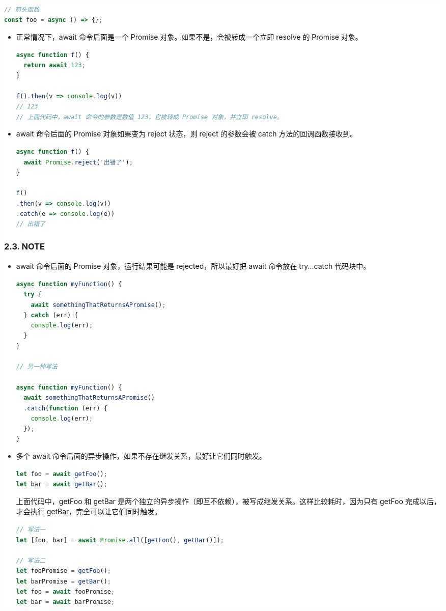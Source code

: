   ```javascript
  // 箭头函数
  const foo = async () => {};
  ```

- 正常情况下，await 命令后面是一个 Promise 对象。如果不是，会被转成一个立即 resolve 的 Promise 对象。
  ```javascript
  async function f() {
    return await 123;
  }

  f().then(v => console.log(v))
  // 123
  // 上面代码中，await 命令的参数是数值 123，它被转成 Promise 对象，并立即 resolve。
  ```

- await 命令后面的 Promise 对象如果变为 reject 状态，则 reject 的参数会被 catch 方法的回调函数接收到。
  ```javascript
  async function f() {
    await Promise.reject('出错了');
  }

  f()
  .then(v => console.log(v))
  .catch(e => console.log(e))
  // 出错了
  ```

### 2.3. NOTE

- await 命令后面的 Promise 对象，运行结果可能是 rejected，所以最好把 await 命令放在 try...catch 代码块中。
  ```javascript
  async function myFunction() {
    try {
      await somethingThatReturnsAPromise();
    } catch (err) {
      console.log(err);
    }
  }

  // 另一种写法

  async function myFunction() {
    await somethingThatReturnsAPromise()
    .catch(function (err) {
      console.log(err);
    });
  }
  ```

- 多个 await 命令后面的异步操作，如果不存在继发关系，最好让它们同时触发。
  ```javascript
  let foo = await getFoo();
  let bar = await getBar();
  ```
  上面代码中，getFoo 和 getBar 是两个独立的异步操作（即互不依赖），被写成继发关系。这样比较耗时，因为只有 getFoo 完成以后，才会执行 getBar，完全可以让它们同时触发。
  ```javascript
  // 写法一
  let [foo, bar] = await Promise.all([getFoo(), getBar()]);

  // 写法二
  let fooPromise = getFoo();
  let barPromise = getBar();
  let foo = await fooPromise;
  let bar = await barPromise;
  ```
